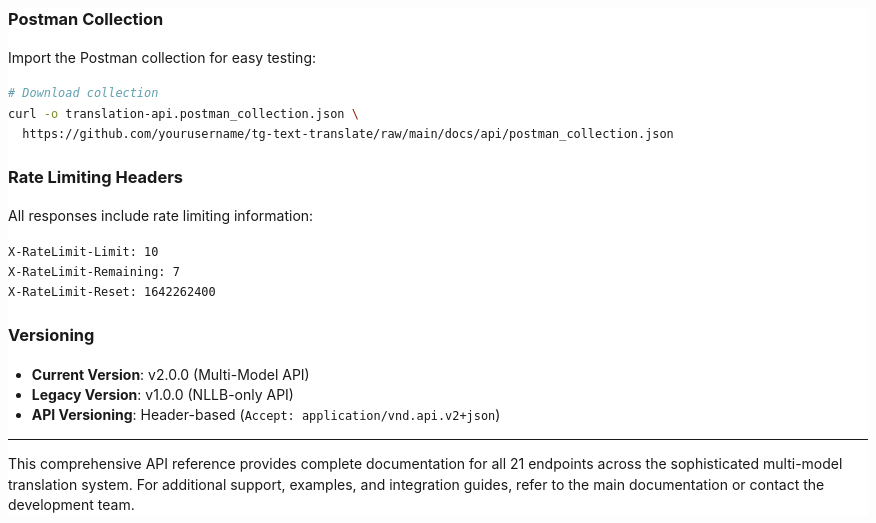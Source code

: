### **Postman Collection**

Import the Postman collection for easy testing:
```bash
# Download collection
curl -o translation-api.postman_collection.json \
  https://github.com/yourusername/tg-text-translate/raw/main/docs/api/postman_collection.json
```

### **Rate Limiting Headers**

All responses include rate limiting information:
```
X-RateLimit-Limit: 10
X-RateLimit-Remaining: 7  
X-RateLimit-Reset: 1642262400
```

### **Versioning**

- **Current Version**: v2.0.0 (Multi-Model API)
- **Legacy Version**: v1.0.0 (NLLB-only API)
- **API Versioning**: Header-based (`Accept: application/vnd.api.v2+json`)

---

This comprehensive API reference provides complete documentation for all 21 endpoints across the sophisticated multi-model translation system. For additional support, examples, and integration guides, refer to the main documentation or contact the development team.